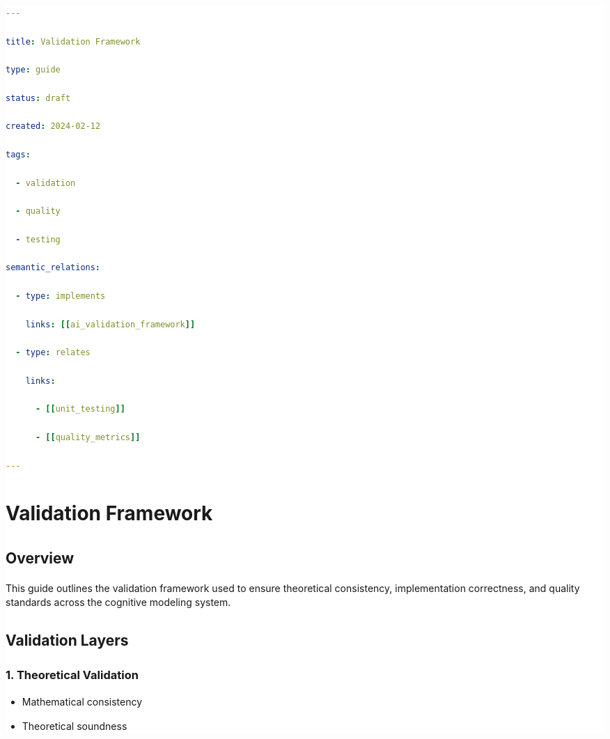 ```yaml
---

title: Validation Framework

type: guide

status: draft

created: 2024-02-12

tags:

  - validation

  - quality

  - testing

semantic_relations:

  - type: implements

    links: [[ai_validation_framework]]

  - type: relates

    links:

      - [[unit_testing]]

      - [[quality_metrics]]

---
```


# Validation Framework

## Overview

This guide outlines the validation framework used to ensure theoretical consistency, implementation correctness, and quality standards across the cognitive modeling system.

## Validation Layers

### 1. Theoretical Validation

- Mathematical consistency

- Theoretical soundness

